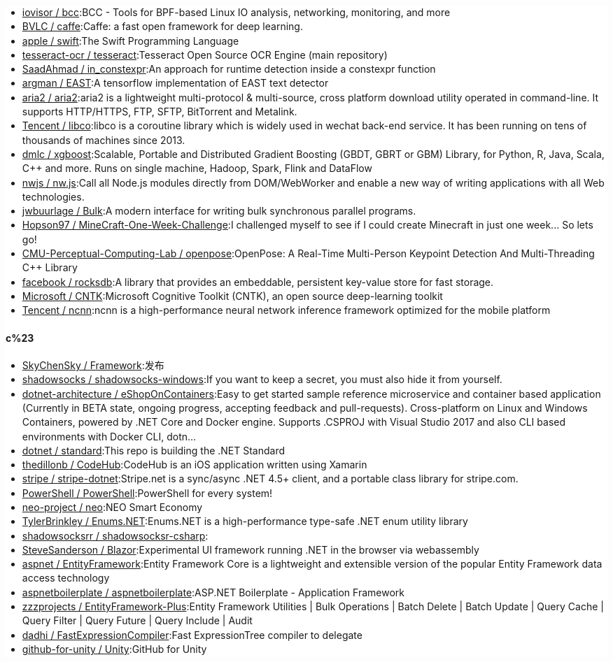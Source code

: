 * [iovisor / bcc](https://github.com/iovisor/bcc):BCC - Tools for BPF-based Linux IO analysis, networking, monitoring, and more
* [BVLC / caffe](https://github.com/BVLC/caffe):Caffe: a fast open framework for deep learning.
* [apple / swift](https://github.com/apple/swift):The Swift Programming Language
* [tesseract-ocr / tesseract](https://github.com/tesseract-ocr/tesseract):Tesseract Open Source OCR Engine (main repository)
* [SaadAhmad / in_constexpr](https://github.com/SaadAhmad/in_constexpr):An approach for runtime detection inside a constexpr function
* [argman / EAST](https://github.com/argman/EAST):A tensorflow implementation of EAST text detector
* [aria2 / aria2](https://github.com/aria2/aria2):aria2 is a lightweight multi-protocol & multi-source, cross platform download utility operated in command-line. It supports HTTP/HTTPS, FTP, SFTP, BitTorrent and Metalink.
* [Tencent / libco](https://github.com/Tencent/libco):libco is a coroutine library which is widely used in wechat back-end service. It has been running on tens of thousands of machines since 2013.
* [dmlc / xgboost](https://github.com/dmlc/xgboost):Scalable, Portable and Distributed Gradient Boosting (GBDT, GBRT or GBM) Library, for Python, R, Java, Scala, C++ and more. Runs on single machine, Hadoop, Spark, Flink and DataFlow
* [nwjs / nw.js](https://github.com/nwjs/nw.js):Call all Node.js modules directly from DOM/WebWorker and enable a new way of writing applications with all Web technologies.
* [jwbuurlage / Bulk](https://github.com/jwbuurlage/Bulk):A modern interface for writing bulk synchronous parallel programs.
* [Hopson97 / MineCraft-One-Week-Challenge](https://github.com/Hopson97/MineCraft-One-Week-Challenge):I challenged myself to see if I could create Minecraft in just one week... So lets go!
* [CMU-Perceptual-Computing-Lab / openpose](https://github.com/CMU-Perceptual-Computing-Lab/openpose):OpenPose: A Real-Time Multi-Person Keypoint Detection And Multi-Threading C++ Library
* [facebook / rocksdb](https://github.com/facebook/rocksdb):A library that provides an embeddable, persistent key-value store for fast storage.
* [Microsoft / CNTK](https://github.com/Microsoft/CNTK):Microsoft Cognitive Toolkit (CNTK), an open source deep-learning toolkit
* [Tencent / ncnn](https://github.com/Tencent/ncnn):ncnn is a high-performance neural network inference framework optimized for the mobile platform

#### c%23
* [SkyChenSky / Framework](https://github.com/SkyChenSky/Framework):发布
* [shadowsocks / shadowsocks-windows](https://github.com/shadowsocks/shadowsocks-windows):If you want to keep a secret, you must also hide it from yourself.
* [dotnet-architecture / eShopOnContainers](https://github.com/dotnet-architecture/eShopOnContainers):Easy to get started sample reference microservice and container based application (Currently in BETA state, ongoing progress, accepting feedback and pull-requests). Cross-platform on Linux and Windows Containers, powered by .NET Core and Docker engine. Supports .CSPROJ with Visual Studio 2017 and also CLI based environments with Docker CLI, dotn…
* [dotnet / standard](https://github.com/dotnet/standard):This repo is building the .NET Standard
* [thedillonb / CodeHub](https://github.com/thedillonb/CodeHub):CodeHub is an iOS application written using Xamarin
* [stripe / stripe-dotnet](https://github.com/stripe/stripe-dotnet):Stripe.net is a sync/async .NET 4.5+ client, and a portable class library for stripe.com.
* [PowerShell / PowerShell](https://github.com/PowerShell/PowerShell):PowerShell for every system!
* [neo-project / neo](https://github.com/neo-project/neo):NEO Smart Economy
* [TylerBrinkley / Enums.NET](https://github.com/TylerBrinkley/Enums.NET):Enums.NET is a high-performance type-safe .NET enum utility library
* [shadowsocksrr / shadowsocksr-csharp](https://github.com/shadowsocksrr/shadowsocksr-csharp):
* [SteveSanderson / Blazor](https://github.com/SteveSanderson/Blazor):Experimental UI framework running .NET in the browser via webassembly
* [aspnet / EntityFramework](https://github.com/aspnet/EntityFramework):Entity Framework Core is a lightweight and extensible version of the popular Entity Framework data access technology
* [aspnetboilerplate / aspnetboilerplate](https://github.com/aspnetboilerplate/aspnetboilerplate):ASP.NET Boilerplate - Application Framework
* [zzzprojects / EntityFramework-Plus](https://github.com/zzzprojects/EntityFramework-Plus):Entity Framework Utilities | Bulk Operations | Batch Delete | Batch Update | Query Cache | Query Filter | Query Future | Query Include | Audit
* [dadhi / FastExpressionCompiler](https://github.com/dadhi/FastExpressionCompiler):Fast ExpressionTree compiler to delegate
* [github-for-unity / Unity](https://github.com/github-for-unity/Unity):GitHub for Unity